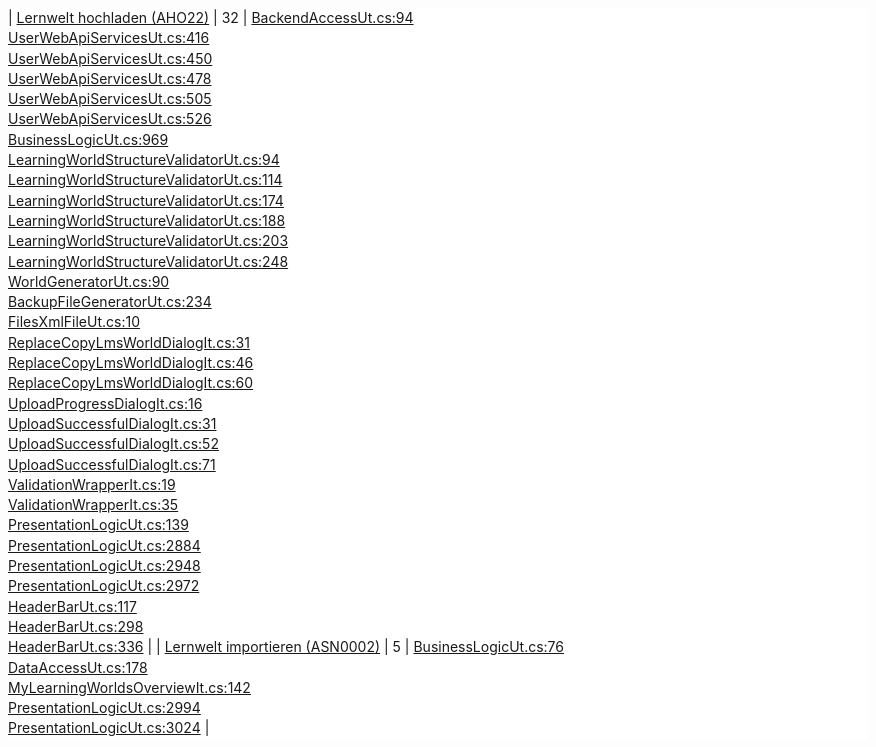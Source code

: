| [Lernwelt hochladen (AHO22)](AHO22.md) | 32 | [BackendAccessUt.cs:94](https://github.com/ProjektAdLer/Autorentool/blob/main/BackendAccessTest/API/BackendAccessUt.cs#L94)<br/>[UserWebApiServicesUt.cs:416](https://github.com/ProjektAdLer/Autorentool/blob/main/BackendAccessTest/BackendServices/UserWebApiServicesUt.cs#L416)<br/>[UserWebApiServicesUt.cs:450](https://github.com/ProjektAdLer/Autorentool/blob/main/BackendAccessTest/BackendServices/UserWebApiServicesUt.cs#L450)<br/>[UserWebApiServicesUt.cs:478](https://github.com/ProjektAdLer/Autorentool/blob/main/BackendAccessTest/BackendServices/UserWebApiServicesUt.cs#L478)<br/>[UserWebApiServicesUt.cs:505](https://github.com/ProjektAdLer/Autorentool/blob/main/BackendAccessTest/BackendServices/UserWebApiServicesUt.cs#L505)<br/>[UserWebApiServicesUt.cs:526](https://github.com/ProjektAdLer/Autorentool/blob/main/BackendAccessTest/BackendServices/UserWebApiServicesUt.cs#L526)<br/>[BusinessLogicUt.cs:969](https://github.com/ProjektAdLer/Autorentool/blob/main/BusinessLogicTest/API/BusinessLogicUt.cs#L969)<br/>[LearningWorldStructureValidatorUt.cs:94](https://github.com/ProjektAdLer/Autorentool/blob/main/BusinessLogicTest/Validators/LearningWorldStructureValidatorUt.cs#L94)<br/>[LearningWorldStructureValidatorUt.cs:114](https://github.com/ProjektAdLer/Autorentool/blob/main/BusinessLogicTest/Validators/LearningWorldStructureValidatorUt.cs#L114)<br/>[LearningWorldStructureValidatorUt.cs:174](https://github.com/ProjektAdLer/Autorentool/blob/main/BusinessLogicTest/Validators/LearningWorldStructureValidatorUt.cs#L174)<br/>[LearningWorldStructureValidatorUt.cs:188](https://github.com/ProjektAdLer/Autorentool/blob/main/BusinessLogicTest/Validators/LearningWorldStructureValidatorUt.cs#L188)<br/>[LearningWorldStructureValidatorUt.cs:203](https://github.com/ProjektAdLer/Autorentool/blob/main/BusinessLogicTest/Validators/LearningWorldStructureValidatorUt.cs#L203)<br/>[LearningWorldStructureValidatorUt.cs:248](https://github.com/ProjektAdLer/Autorentool/blob/main/BusinessLogicTest/Validators/LearningWorldStructureValidatorUt.cs#L248)<br/>[WorldGeneratorUt.cs:90](https://github.com/ProjektAdLer/Autorentool/blob/main/GeneratorTest/API/WorldGeneratorUt.cs#L90)<br/>[BackupFileGeneratorUt.cs:234](https://github.com/ProjektAdLer/Autorentool/blob/main/GeneratorTest/WorldExport/BackupFileGeneratorUt.cs#L234)<br/>[FilesXmlFileUt.cs:10](https://github.com/ProjektAdLer/Autorentool/blob/main/GeneratorTest/XmlClasses/Entities/Files.xml/FilesXmlFileUt.cs#L10)<br/>[ReplaceCopyLmsWorldDialogIt.cs:31](https://github.com/ProjektAdLer/Autorentool/blob/main/IntegrationTest/Dialogues/ReplaceCopyLmsWorldDialogIt.cs#L31)<br/>[ReplaceCopyLmsWorldDialogIt.cs:46](https://github.com/ProjektAdLer/Autorentool/blob/main/IntegrationTest/Dialogues/ReplaceCopyLmsWorldDialogIt.cs#L46)<br/>[ReplaceCopyLmsWorldDialogIt.cs:60](https://github.com/ProjektAdLer/Autorentool/blob/main/IntegrationTest/Dialogues/ReplaceCopyLmsWorldDialogIt.cs#L60)<br/>[UploadProgressDialogIt.cs:16](https://github.com/ProjektAdLer/Autorentool/blob/main/IntegrationTest/Dialogues/UploadProgressDialogIt.cs#L16)<br/>[UploadSuccessfulDialogIt.cs:31](https://github.com/ProjektAdLer/Autorentool/blob/main/IntegrationTest/Dialogues/UploadSuccessfulDialogIt.cs#L31)<br/>[UploadSuccessfulDialogIt.cs:52](https://github.com/ProjektAdLer/Autorentool/blob/main/IntegrationTest/Dialogues/UploadSuccessfulDialogIt.cs#L52)<br/>[UploadSuccessfulDialogIt.cs:71](https://github.com/ProjektAdLer/Autorentool/blob/main/IntegrationTest/Dialogues/UploadSuccessfulDialogIt.cs#L71)<br/>[ValidationWrapperIt.cs:19](https://github.com/ProjektAdLer/Autorentool/blob/main/IntegrationTest/Forms/ValidationWrapperIt.cs#L19)<br/>[ValidationWrapperIt.cs:35](https://github.com/ProjektAdLer/Autorentool/blob/main/IntegrationTest/Forms/ValidationWrapperIt.cs#L35)<br/>[PresentationLogicUt.cs:139](https://github.com/ProjektAdLer/Autorentool/blob/main/PresentationTest/PresentationLogic/API/PresentationLogicUt.cs#L139)<br/>[PresentationLogicUt.cs:2884](https://github.com/ProjektAdLer/Autorentool/blob/main/PresentationTest/PresentationLogic/API/PresentationLogicUt.cs#L2884)<br/>[PresentationLogicUt.cs:2948](https://github.com/ProjektAdLer/Autorentool/blob/main/PresentationTest/PresentationLogic/API/PresentationLogicUt.cs#L2948)<br/>[PresentationLogicUt.cs:2972](https://github.com/ProjektAdLer/Autorentool/blob/main/PresentationTest/PresentationLogic/API/PresentationLogicUt.cs#L2972)<br/>[HeaderBarUt.cs:117](https://github.com/ProjektAdLer/Autorentool/blob/main/PresentationTest/View/HeaderBarUt.cs#L117)<br/>[HeaderBarUt.cs:298](https://github.com/ProjektAdLer/Autorentool/blob/main/PresentationTest/View/HeaderBarUt.cs#L298)<br/>[HeaderBarUt.cs:336](https://github.com/ProjektAdLer/Autorentool/blob/main/PresentationTest/View/HeaderBarUt.cs#L336) |
| [Lernwelt importieren (ASN0002)](ASN0002.md) | 5 | [BusinessLogicUt.cs:76](https://github.com/ProjektAdLer/Autorentool/blob/main/BusinessLogicTest/API/BusinessLogicUt.cs#L76)<br/>[DataAccessUt.cs:178](https://github.com/ProjektAdLer/Autorentool/blob/main/DataAccessTest/API/DataAccessUt.cs#L178)<br/>[MyLearningWorldsOverviewIt.cs:142](https://github.com/ProjektAdLer/Autorentool/blob/main/IntegrationTest/View/MyLearningWorlds/MyLearningWorldsOverviewIt.cs#L142)<br/>[PresentationLogicUt.cs:2994](https://github.com/ProjektAdLer/Autorentool/blob/main/PresentationTest/PresentationLogic/API/PresentationLogicUt.cs#L2994)<br/>[PresentationLogicUt.cs:3024](https://github.com/ProjektAdLer/Autorentool/blob/main/PresentationTest/PresentationLogic/API/PresentationLogicUt.cs#L3024) |